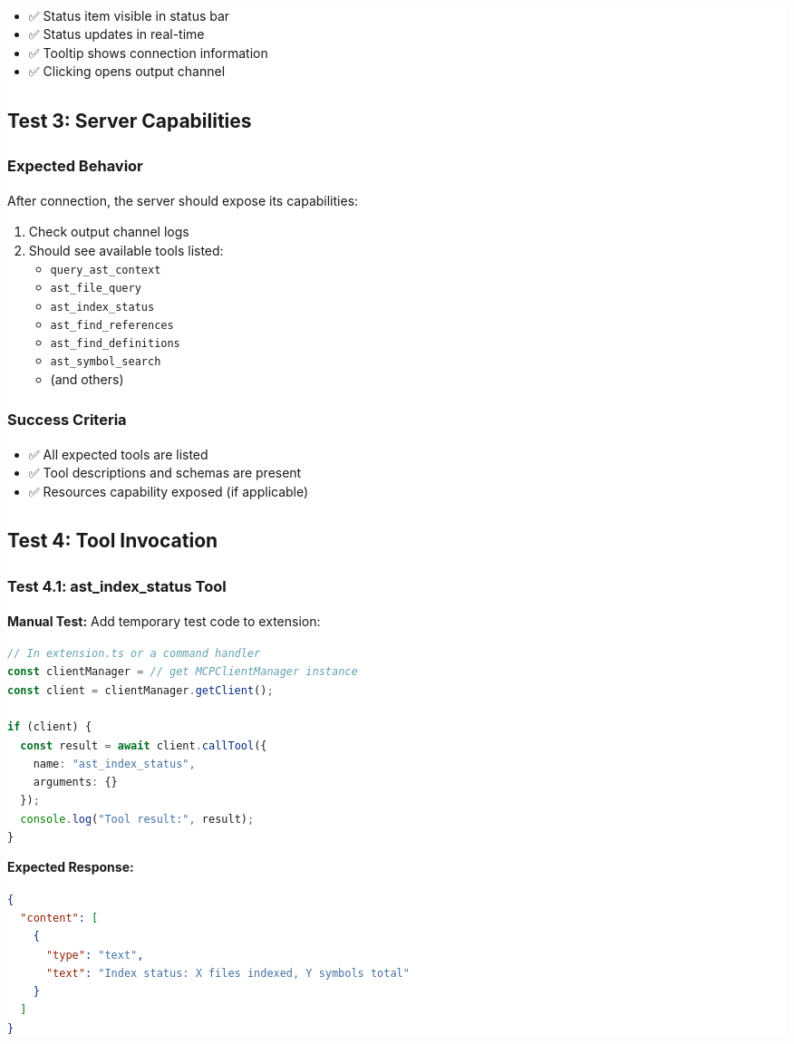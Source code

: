 - ✅ Status item visible in status bar
- ✅ Status updates in real-time
- ✅ Tooltip shows connection information
- ✅ Clicking opens output channel

## Test 3: Server Capabilities

### Expected Behavior

After connection, the server should expose its capabilities:

1. Check output channel logs
2. Should see available tools listed:
   - `query_ast_context`
   - `ast_file_query`
   - `ast_index_status`
   - `ast_find_references`
   - `ast_find_definitions`
   - `ast_symbol_search`
   - (and others)

### Success Criteria

- ✅ All expected tools are listed
- ✅ Tool descriptions and schemas are present
- ✅ Resources capability exposed (if applicable)

## Test 4: Tool Invocation

### Test 4.1: ast_index_status Tool

**Manual Test:**
Add temporary test code to extension:

```typescript
// In extension.ts or a command handler
const clientManager = // get MCPClientManager instance
const client = clientManager.getClient();

if (client) {
  const result = await client.callTool({
    name: "ast_index_status",
    arguments: {}
  });
  console.log("Tool result:", result);
}
```

**Expected Response:**

```json
{
  "content": [
    {
      "type": "text",
      "text": "Index status: X files indexed, Y symbols total"
    }
  ]
}
```
